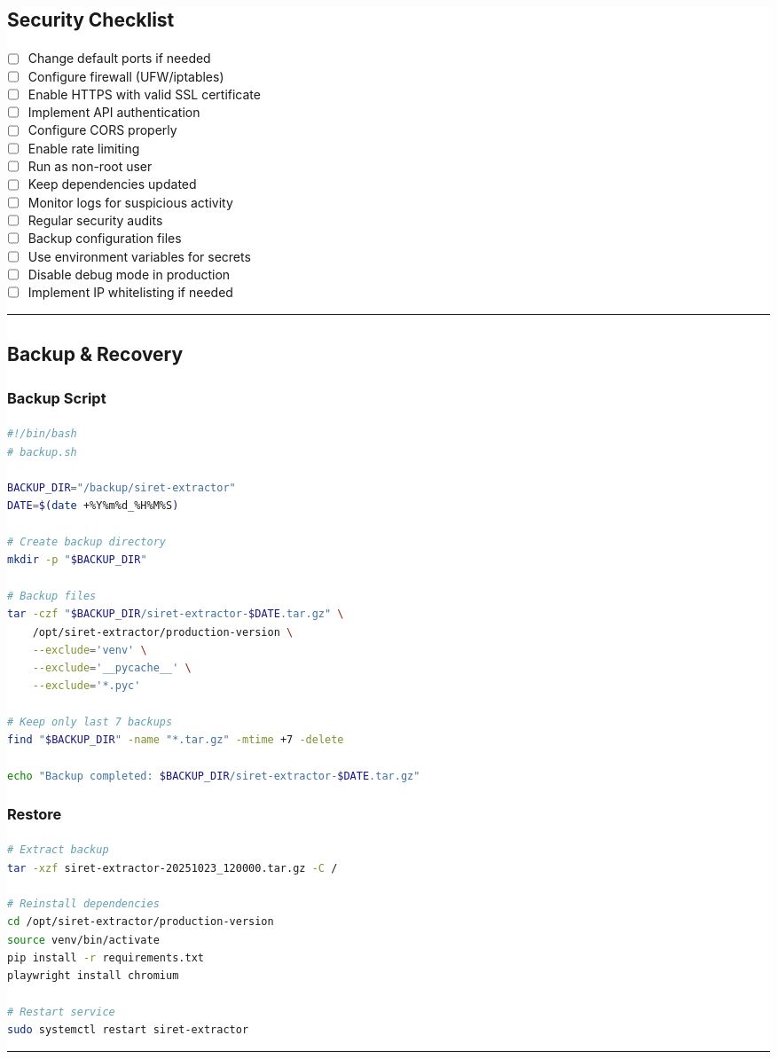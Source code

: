 
## Security Checklist

- [ ] Change default ports if needed
- [ ] Configure firewall (UFW/iptables)
- [ ] Enable HTTPS with valid SSL certificate
- [ ] Implement API authentication
- [ ] Configure CORS properly
- [ ] Enable rate limiting
- [ ] Run as non-root user
- [ ] Keep dependencies updated
- [ ] Monitor logs for suspicious activity
- [ ] Regular security audits
- [ ] Backup configuration files
- [ ] Use environment variables for secrets
- [ ] Disable debug mode in production
- [ ] Implement IP whitelisting if needed

---

## Backup & Recovery

### Backup Script

```bash
#!/bin/bash
# backup.sh

BACKUP_DIR="/backup/siret-extractor"
DATE=$(date +%Y%m%d_%H%M%S)

# Create backup directory
mkdir -p "$BACKUP_DIR"

# Backup files
tar -czf "$BACKUP_DIR/siret-extractor-$DATE.tar.gz" \
    /opt/siret-extractor/production-version \
    --exclude='venv' \
    --exclude='__pycache__' \
    --exclude='*.pyc'

# Keep only last 7 backups
find "$BACKUP_DIR" -name "*.tar.gz" -mtime +7 -delete

echo "Backup completed: $BACKUP_DIR/siret-extractor-$DATE.tar.gz"
```

### Restore

```bash
# Extract backup
tar -xzf siret-extractor-20251023_120000.tar.gz -C /

# Reinstall dependencies
cd /opt/siret-extractor/production-version
source venv/bin/activate
pip install -r requirements.txt
playwright install chromium

# Restart service
sudo systemctl restart siret-extractor
```

---